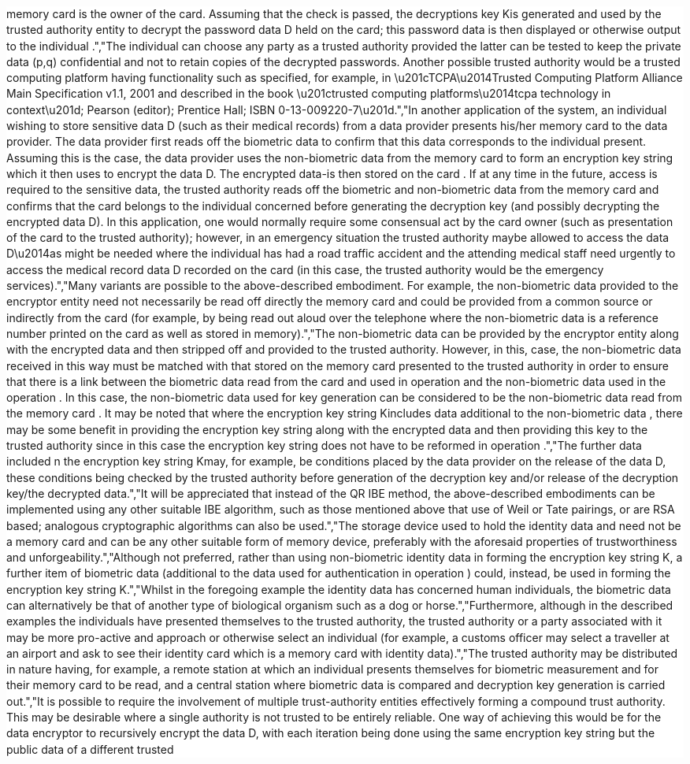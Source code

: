 memory card  is the owner of the card. Assuming that the check  is passed, the decryptions key Kis generated and used by the trusted authority entity to decrypt the password data D held on the card; this password data is then displayed or otherwise output to the individual .","The individual can choose any party as a trusted authority provided the latter can be tested to keep the private data (p,q) confidential and not to retain copies of the decrypted passwords. Another possible trusted authority would be a trusted computing platform having functionality such as specified, for example, in \u201cTCPA\u2014Trusted Computing Platform Alliance Main Specification v1.1, 2001 and described in the book \u201ctrusted computing platforms\u2014tcpa technology in context\u201d; Pearson (editor); Prentice Hall; ISBN 0-13-009220-7\u201d.","In another application of the  system, an individual wishing to store sensitive data D (such as their medical records) from a data provider presents his\/her memory card to the data provider. The data provider first reads off the biometric data  to confirm that this data corresponds to the individual present. Assuming this is the case, the data provider uses the non-biometric data  from the memory card to form an encryption key string which it then uses to encrypt the data D. The encrypted data-is then stored on the card . If at any time in the future, access is required to the sensitive data, the trusted authority reads off the biometric and non-biometric data from the memory card  and confirms that the card belongs to the individual concerned before generating the decryption key (and possibly decrypting the encrypted data D). In this application, one would normally require some consensual act by the card owner (such as presentation of the card to the trusted authority); however, in an emergency situation the trusted authority maybe allowed to access the data D\u2014as might be needed where the individual has had a road traffic accident and the attending medical staff need urgently to access the medical record data D recorded on the card (in this case, the trusted authority would be the emergency services).","Many variants are possible to the above-described embodiment. For example, the non-biometric data provided to the encryptor entity  need not necessarily be read off directly the memory card  and could be provided from a common source or indirectly from the card (for example, by being read out aloud over the telephone where the non-biometric data is a reference number printed on the card as well as stored in memory).","The non-biometric data  can be provided by the encryptor entity along with the encrypted data and then stripped off and provided to the trusted authority. However, in this, case, the non-biometric data received in this way must be matched with that stored on the memory card presented to the trusted authority in order to ensure that there is a link between the biometric data  read from the card and used in operation  and the non-biometric data  used in the operation . In this case, the non-biometric data used for key generation can be considered to be the non-biometric data read from the memory card . It may be noted that where the encryption key string Kincludes data additional to the non-biometric data , there may be some benefit in providing the encryption key string along with the encrypted data and then providing this key to the trusted authority since in this case the encryption key string does not have to be reformed in operation .","The further data included n the encryption key string Kmay, for example, be conditions placed by the data provider on the release of the data D, these conditions being checked by the trusted authority before generation of the decryption key and\/or release of the decryption key\/the decrypted data.","It will be appreciated that instead of the QR IBE method, the above-described embodiments can be implemented using any other suitable IBE algorithm, such as those mentioned above that use of Weil or Tate pairings, or are RSA based; analogous cryptographic algorithms can also be used.","The storage device used to hold the identity data  and  need not be a memory card and can be any other suitable form of memory device, preferably with the aforesaid properties of trustworthiness and unforgeability.","Although not preferred, rather than using non-biometric identity data  in forming the encryption key string K, a further item of biometric data (additional to the data  used for authentication in operation ) could, instead, be used in forming the encryption key string K.","Whilst in the foregoing example the identity data has concerned human individuals, the biometric data can alternatively be that of another type of biological organism such as a dog or horse.","Furthermore, although in the described examples the individuals have presented themselves to the trusted authority, the trusted authority or a party associated with it may be more pro-active and approach or otherwise select an individual (for example, a customs officer may select a traveller at an airport and ask to see their identity card which is a memory card with identity data).","The trusted authority may be distributed in nature having, for example, a remote station at which an individual presents themselves for biometric measurement and for their memory card to be read, and a central station where biometric data is compared and decryption key generation is carried out.","It is possible to require the involvement of multiple trust-authority entities effectively forming a compound trust authority. This may be desirable where a single authority is not trusted to be entirely reliable. One way of achieving this would be for the data encryptor to recursively encrypt the data D, with each iteration being done using the same encryption key string but the public data of a different trusted